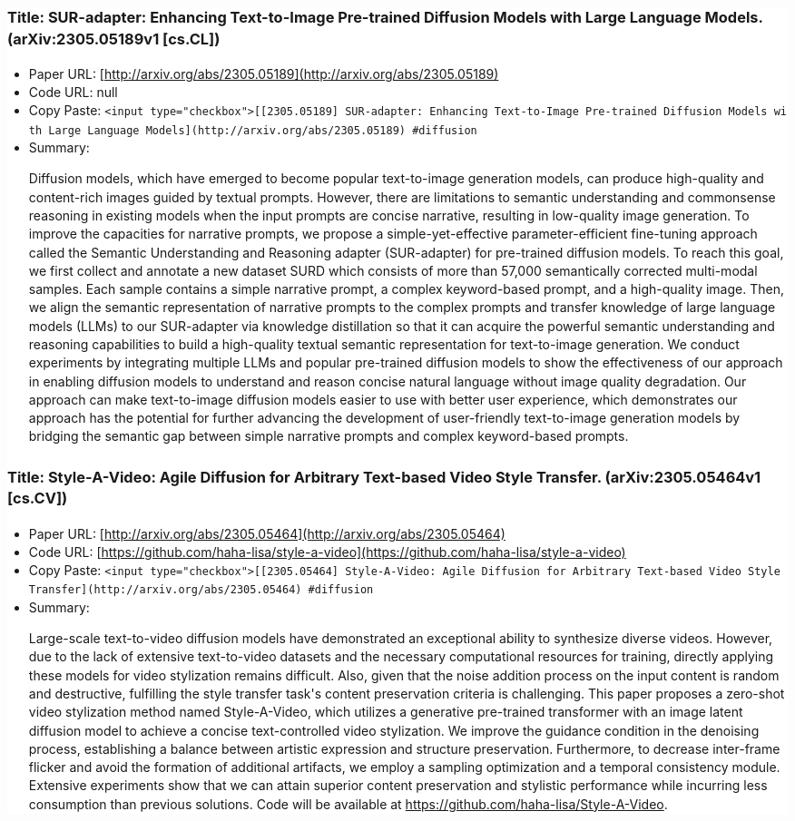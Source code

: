 ### Title: SUR-adapter: Enhancing Text-to-Image Pre-trained Diffusion Models with Large Language Models. (arXiv:2305.05189v1 [cs.CL])
* Paper URL: [http://arxiv.org/abs/2305.05189](http://arxiv.org/abs/2305.05189)
* Code URL: null
* Copy Paste: `<input type="checkbox">[[2305.05189] SUR-adapter: Enhancing Text-to-Image Pre-trained Diffusion Models with Large Language Models](http://arxiv.org/abs/2305.05189) #diffusion`
* Summary: <p>Diffusion models, which have emerged to become popular text-to-image
generation models, can produce high-quality and content-rich images guided by
textual prompts. However, there are limitations to semantic understanding and
commonsense reasoning in existing models when the input prompts are concise
narrative, resulting in low-quality image generation. To improve the capacities
for narrative prompts, we propose a simple-yet-effective parameter-efficient
fine-tuning approach called the Semantic Understanding and Reasoning adapter
(SUR-adapter) for pre-trained diffusion models. To reach this goal, we first
collect and annotate a new dataset SURD which consists of more than 57,000
semantically corrected multi-modal samples. Each sample contains a simple
narrative prompt, a complex keyword-based prompt, and a high-quality image.
Then, we align the semantic representation of narrative prompts to the complex
prompts and transfer knowledge of large language models (LLMs) to our
SUR-adapter via knowledge distillation so that it can acquire the powerful
semantic understanding and reasoning capabilities to build a high-quality
textual semantic representation for text-to-image generation. We conduct
experiments by integrating multiple LLMs and popular pre-trained diffusion
models to show the effectiveness of our approach in enabling diffusion models
to understand and reason concise natural language without image quality
degradation. Our approach can make text-to-image diffusion models easier to use
with better user experience, which demonstrates our approach has the potential
for further advancing the development of user-friendly text-to-image generation
models by bridging the semantic gap between simple narrative prompts and
complex keyword-based prompts.
</p>

### Title: Style-A-Video: Agile Diffusion for Arbitrary Text-based Video Style Transfer. (arXiv:2305.05464v1 [cs.CV])
* Paper URL: [http://arxiv.org/abs/2305.05464](http://arxiv.org/abs/2305.05464)
* Code URL: [https://github.com/haha-lisa/style-a-video](https://github.com/haha-lisa/style-a-video)
* Copy Paste: `<input type="checkbox">[[2305.05464] Style-A-Video: Agile Diffusion for Arbitrary Text-based Video Style Transfer](http://arxiv.org/abs/2305.05464) #diffusion`
* Summary: <p>Large-scale text-to-video diffusion models have demonstrated an exceptional
ability to synthesize diverse videos. However, due to the lack of extensive
text-to-video datasets and the necessary computational resources for training,
directly applying these models for video stylization remains difficult. Also,
given that the noise addition process on the input content is random and
destructive, fulfilling the style transfer task's content preservation criteria
is challenging. This paper proposes a zero-shot video stylization method named
Style-A-Video, which utilizes a generative pre-trained transformer with an
image latent diffusion model to achieve a concise text-controlled video
stylization. We improve the guidance condition in the denoising process,
establishing a balance between artistic expression and structure preservation.
Furthermore, to decrease inter-frame flicker and avoid the formation of
additional artifacts, we employ a sampling optimization and a temporal
consistency module. Extensive experiments show that we can attain superior
content preservation and stylistic performance while incurring less consumption
than previous solutions. Code will be available at
https://github.com/haha-lisa/Style-A-Video.
</p>
